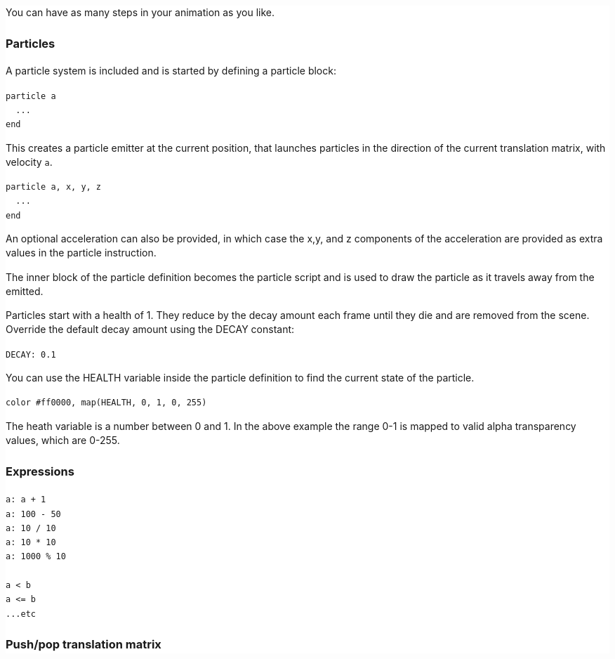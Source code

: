 You can have as many steps in your animation as you like.

### Particles

A particle system is included and is started by defining a
particle block:

    particle a
      ...
    end

This creates a particle emitter at the current position, that
launches particles in the direction of the current translation
matrix, with velocity `a`.

    particle a, x, y, z
      ...
    end

An optional acceleration can also
be provided, in which case the x,y, and z components of the
acceleration are provided as extra values in the particle
instruction.

The inner block of the particle definition becomes the particle
script and is used to draw the particle as it travels away from the
emitted.

Particles start with a health of 1. They reduce by the decay amount
each frame until they die and are removed from the scene. Override the
default decay amount using the DECAY constant:

    DECAY: 0.1

You can use the HEALTH variable inside the particle definition
to find the current state of the particle.

    color #ff0000, map(HEALTH, 0, 1, 0, 255)

The heath variable is a number between 0 and 1. In the above example the
range 0-1 is mapped to valid alpha transparency values, which are 0-255.


### Expressions

    a: a + 1
    a: 100 - 50
    a: 10 / 10
    a: 10 * 10
    a: 1000 % 10

    a < b
    a <= b
    ...etc

### Push/pop translation matrix
